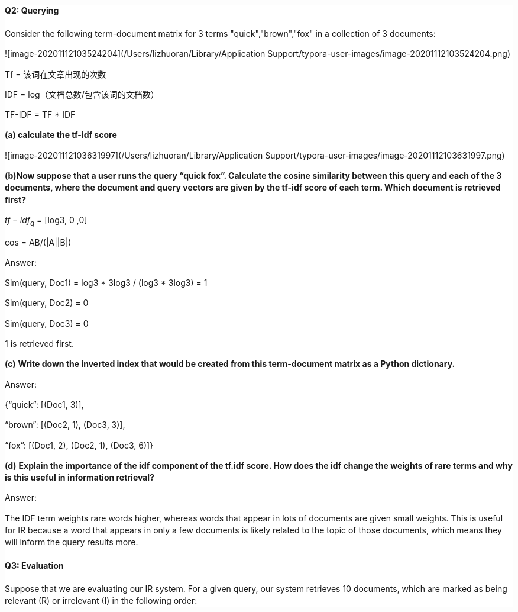 

#### Q2: Querying 

Consider the following term-document matrix for 3 terms "quick","brown","fox" in a collection of 3 documents:

![image-20201112103524204](/Users/lizhuoran/Library/Application Support/typora-user-images/image-20201112103524204.png)

Tf = 该词在文章出现的次数

IDF = log（文档总数/包含该词的文档数）

TF-IDF = TF * IDF

**(a) calculate the tf-idf score**

![image-20201112103631997](/Users/lizhuoran/Library/Application Support/typora-user-images/image-20201112103631997.png)

**(b)Now suppose that a user runs the query “quick fox”. Calculate the cosine similarity between this query and each of the 3 documents, where the document and query vectors are given by the tf-idf score of each term. Which document is retrieved first?** 

$tf-idf_q$ = [log3, 0 ,0]

cos = AB/(|A||B|)

Answer: 

Sim(query, Doc1) = log3 * 3log3 / (log3 * 3log3) = 1 

Sim(query, Doc2) = 0 

Sim(query, Doc3) = 0 

1 is retrieved first. 

**(c)** **Write down the inverted index that would be created from this term-document matrix as a Python dictionary.** 

Answer: 

{“quick”: [(Doc1, 3)], 

“brown”: [(Doc2, 1), (Doc3, 3)], 

“fox”: [(Doc1, 2), (Doc2, 1), (Doc3, 6)]} 

**(d)** **Explain the importance of the idf component of the tf.idf score. How does the idf change the weights of rare terms and why is this useful in information retrieval?** 

Answer: 

The IDF term weights rare words higher, whereas words that appear in lots of documents are given small weights. This is useful for IR because a word that appears in only a few documents is likely related to the topic of those documents, which means they will inform the query results more. 



#### Q3: Evaluation 

Suppose that we are evaluating our IR system. For a given query, our system retrieves 10 documents, which are marked as being relevant (R) or irrelevant (I) in the following order: 
